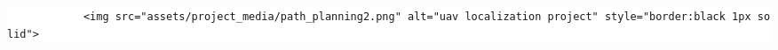                 <img src="assets/project_media/path_planning2.png" alt="uav localization project" style="border:black 1px solid">